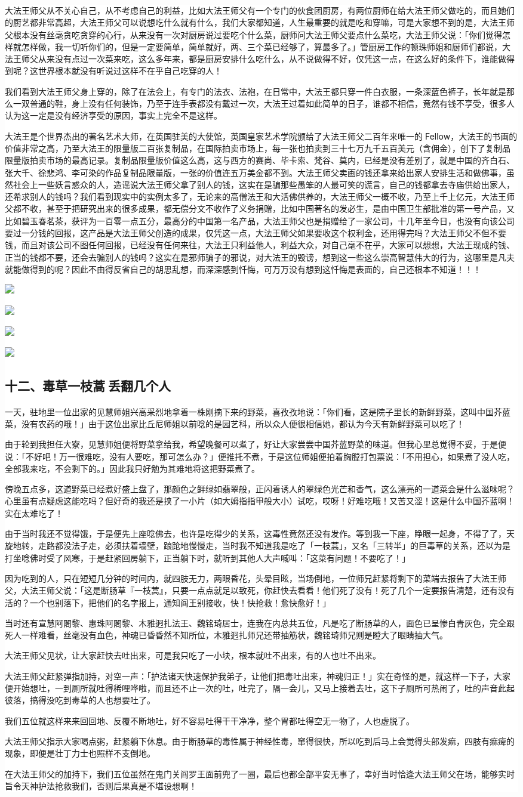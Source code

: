 大法王师父从不关心自己，从不考虑自己的利益，比如大法王师父有一个专门的伙食团厨房，有两位厨师在给大法王师父做吃的，而且她们的厨艺都非常高超，大法王师父可以说想吃什么就有什么，我们大家都知道，人生最重要的就是吃和穿嘛，可是大家想不到的是，大法王师父根本没有丝毫贪吃贪穿的心行，从来没有一次对厨房说过要吃个什么菜，厨师问大法王师父要点什么菜吃，大法王师父说：「你们觉得怎样就怎样做，我一切听你们的，但是一定要简单，简单就好，两、三个菜已经够了，算最多了。」管厨房工作的顿珠师姐和厨师们都说，大法王师父从来没有点过一次菜来吃，这么多年来，都是厨房安排什么吃什么，从不说做得不好，仅凭这一点，在这么好的条件下，谁能做得到呢？这世界根本就没有听说过这样不在乎自己吃穿的人！

我们看到大法王师父身上穿的，除了在法会上，有专门的法衣、法袍，在日常中，大法王都只穿一件白衣服，一条深蓝色裤子，长年就是那么一双普通的鞋，身上没有任何装饰，乃至于连手表都没有戴过一次，大法王过着如此简单的日子，谁都不相信，竟然有钱不享受，很多人认为这一定是没有经济享受的原因，事实上完全不是这样。

大法王是个世界杰出的著名艺术大师，在英国驻美的大使馆，英国皇家艺术学院颁给了大法王师父二百年来唯一的 Fellow，大法王的书画的价值非常之高，乃至大法王的限量版二百张复制品，在国际拍卖市场上，每一张也拍卖到三十七万九千五百美元（含佣金），创下了复制品限量版拍卖市场的最高记录。复制品限量版价值这么高，这与西方的赛尚、毕卡索、梵谷、莫内，已经是没有差别了，就是中国的齐白石、张大千、徐悲鸿、李可染的作品复制品限量版，一张的价值连五万美金都不到。大法王师父卖画的钱还拿来给出家人安排生活和做佛事，虽然社会上一些妖言惑众的人，造谣说大法王师父拿了别人的钱，这实在是骗那些愚笨的人最可笑的谎言，自己的钱都拿去寺庙供给出家人，还希求别人的钱吗？我们看到现实中的实例太多了，无论来的高僧法王和大活佛供养的，大法王师父一概不收，乃至上千上亿元，大法王师父都不收，甚至于把研究出来的很多成果，都无偿分文不收作了义务捐赠，比如中国著名的发必生，是由中国卫生部批准的第一号产品，又比如碧玉春茗茶，获评为一百零一点五分，最高分的中国第一名产品，大法王师父也是捐赠给了一家公司，十几年至今日，也没有向该公司要过一分钱的回报，这产品是大法王师父创造的成果，仅凭这一点，大法王师父如果要收这个权利金，还用得完吗？大法王师父不但不要钱，而且对该公司不图任何回报，已经没有任何来往，大法王只利益他人，利益大众，对自己毫不在乎，大家可以想想，大法王现成的钱、正当的钱都不要，还会去骗别人的钱吗？这实在是邪师骗子的邪说，对大法王的毁谤，想到这一些这么崇高智慧伟大的行为，这哪里是凡夫就能做得到的呢？因此不由得反省自己的胡思乱想，而深深感到忏悔，可万万没有想到这忏悔是表面的，自己还根本不知道！！！

![](https://cdn.jsdelivr.net/gh/gxlist/image/揭开真相/202204171425155.png)

![](https://cdn.jsdelivr.net/gh/gxlist/image/%E6%8F%AD%E5%BC%80%E7%9C%9F%E7%9B%B8/202204171424867.png)

![](https://cdn.jsdelivr.net/gh/gxlist/image/%E6%8F%AD%E5%BC%80%E7%9C%9F%E7%9B%B8/202204171425958.png)

![](https://cdn.jsdelivr.net/gh/gxlist/image/%E6%8F%AD%E5%BC%80%E7%9C%9F%E7%9B%B8/202204171426091.png)

## 十二、毒草一枝蒿 丢翻几个人

一天，驻地里一位出家的见慧师姐兴高采烈地拿着一株刚摘下来的野菜，喜孜孜地说：「你们看，这是院子里长的新鲜野菜，这叫中国芥蓝菜，没有农药的哦！」由于这位出家比丘尼师姐以前唸的是园艺科，所以众人便很相信她，都认为今天有新鲜野菜可以吃了！

由于轮到我担任大寮，见慧师姐便将野菜拿给我，希望晚餐可以煮了，好让大家尝尝中国芥蓝野菜的味道。但我心里总觉得不妥，于是便说：「不好吧！万一很难吃，没有人要吃，那可怎么办？」便推托不煮，于是这位师姐便拍着胸膛打包票说：「不用担心，如果煮了没人吃，全部我来吃，不会剩下的。」因此我只好勉为其难地将这把野菜煮了。

傍晚五点多，这道野菜已经煮好盛上盘了，那颜色之鲜绿如翡翠般，正闪着诱人的翠绿色光芒和香气，这么漂亮的一道菜会是什么滋味呢？心里虽有点疑虑这能吃吗？但好奇的我还是挟了一小片（如大姆指指甲般大小）试吃，哎呀！好难吃哦！又苦又涩！这是什么中国芥蓝啊！实在太难吃了！

由于当时我还不觉得饿，于是便先上座唸佛去，也许是吃得少的关系，这毒性竟然还没有发作。等到我一下座，睁眼一起身，不得了了，天旋地转，走路都没法子走，必须扶着墙壁，踉跄地慢慢走，当时我不知道我是吃了「一枝蒿」，又名「三转半」的巨毒草的关系，还以为是打坐唸佛时受了风寒，于是赶紧回房躺下，正当躺下时，就听到其他人大声喊叫：「这菜有问题！不要吃了！」

因为吃到的人，只在短短几分钟的时间内，就四肢无力，两眼昏花，头晕目眩，当场倒地，一位师兄赶紧将剩下的菜端去报告了大法王师父，大法王师父说：「这是断肠草『一枝蒿』，只要一点点就足以致死，你赶快去看看！他们死了没有！死了几个一定要报告清楚，还有没有活的？一个也别落下，把他们的名字报上，通知阎王别接收，快！快抢救！愈快愈好！」

当时还有宣慧阿闍黎、惠珠阿闍黎、木雅迥扎法王、魏铭琦居士，连我在内总共五位，凡是吃了断肠草的人，面色已呈惨白青灰色，完全跟死人一样难看，丝毫没有血色，神魂已昏昏然不知所位，木雅迥扎师兄还带抽筋状，魏铭琦师兄则是瞪大了眼睛抽大气。

大法王师父见状，让大家赶快去吐出来，可是我只吃了一小块，根本就吐不出来，有的人也吐不出来。

大法王师父赶紧弹指加持，对空一声：「护法诸天快速保护我弟子，让他们把毒吐出来，神魂归正！」实在奇怪的是，就这样一下子，大家便开始想吐，一到厕所就吐得稀哩哗啦，而且还不止一次的吐，吐完了，隔一会儿，又马上接着去吐，这下子厕所可热闹了，吐的声音此起彼落，搞得没吃到毒草的人也想要吐了。

我们五位就这样来来回回地、反覆不断地吐，好不容易吐得干干净净，整个胃都吐得空无一物了，人也虚脱了。

大法王师父指示大家喝点粥，赶紧躺下休息。由于断肠草的毒性属于神经性毒，窜得很快，所以吃到后马上会觉得头部发痲，四肢有痲痺的现象，即便是壮丁力士也照样不支倒地。

在大法王师父的加持下，我们五位虽然在鬼门关阎罗王面前兜了一圈，最后也都全部平安无事了，幸好当时恰逢大法王师父在场，能够实时旨令天神护法抢救我们，否则后果真是不堪设想啊！
